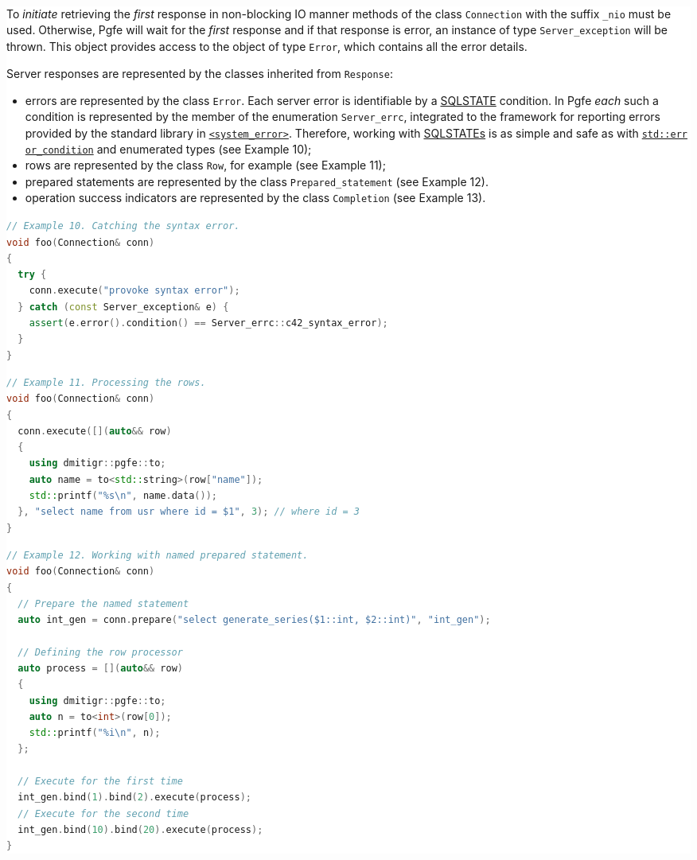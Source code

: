 To *initiate* retrieving the *first* response in non-blocking IO manner methods
of the class `Connection` with the suffix `_nio` must be used. Otherwise, Pgfe
will wait for the *first* response and if that response is error, an instance of
type `Server_exception` will be thrown. This object provides access to the object
of type `Error`, which contains all the error details.

Server responses are represented by the classes inherited from `Response`:

  - errors are represented by the class `Error`. Each server error is identifiable
    by a [SQLSTATE][errcodes] condition. In Pgfe *each* such a condition is
    represented by the member of the enumeration `Server_errc`, integrated to the
    framework for reporting errors provided by the standard library in
    [`<system_error>`][system_error]. Therefore, working with [SQLSTATEs][errcodes]
    is as simple and safe as with [`std::error_condition`][std_error_condition]
    and enumerated types (see Example 10);
  - rows are represented by the class `Row`, for example (see Example 11);
  - prepared statements are represented by the class `Prepared_statement` (see
  Example 12).
  - operation success indicators are represented by the class `Completion` (see
  Example 13).

```cpp
// Example 10. Catching the syntax error.
void foo(Connection& conn)
{
  try {
    conn.execute("provoke syntax error");
  } catch (const Server_exception& e) {
    assert(e.error().condition() == Server_errc::c42_syntax_error);
  }
}
```

```cpp
// Example 11. Processing the rows.
void foo(Connection& conn)
{
  conn.execute([](auto&& row)
  {
    using dmitigr::pgfe::to;
    auto name = to<std::string>(row["name"]);
    std::printf("%s\n", name.data());
  }, "select name from usr where id = $1", 3); // where id = 3
}
```

```cpp
// Example 12. Working with named prepared statement.
void foo(Connection& conn)
{
  // Prepare the named statement
  auto int_gen = conn.prepare("select generate_series($1::int, $2::int)", "int_gen");

  // Defining the row processor
  auto process = [](auto&& row)
  {
    using dmitigr::pgfe::to;
    auto n = to<int>(row[0]);
    std::printf("%i\n", n);
  };

  // Execute for the first time
  int_gen.bind(1).bind(2).execute(process);
  // Execute for the second time
  int_gen.bind(10).bind(20).execute(process);
}
```

[dmitigr_pgfe]: https://github.com/dmitigr/pgfe.git
[PostgreSQL]: https://www.postgresql.org/
[dollar-quoting]: https://www.postgresql.org/docs/current/static/sql-syntax-lexical.html#SQL-SYNTAX-DOLLAR-QUOTING
[datatype-datetime]: https://www.postgresql.org/docs/current/datatype-datetime.html
[errcodes]: https://www.postgresql.org/docs/current/static/errcodes-appendix.html
[libpq]: https://www.postgresql.org/docs/current/static/libpq.html
[lob]: https://www.postgresql.org/docs/current/static/largeobjects.html
[copy]: https://www.postgresql.org/docs/current/sql-copy.html
[pipeline]: https://www.postgresql.org/docs/current/libpq-pipeline-mode.html
[boost_datetime]: https://www.boost.org/doc/libs/release/libs/date_time/
[raii]: https://en.cppreference.com/w/cpp/language/raii
[CMake]: https://cmake.org/
[Doxygen]: http://doxygen.org/
[system_error]: https://en.cppreference.com/w/cpp/header/system_error
[std_deque]: https://en.cppreference.com/w/cpp/container/deque
[std_error_condition]: https://en.cppreference.com/w/cpp/error/error_condition
[std_istream]: https://en.cppreference.com/w/cpp/io/basic_istream
[std_list]: https://en.cppreference.com/w/cpp/container/list
[std_optional]: https://en.cppreference.com/w/cpp/utility/optional
[std_ostringstream]: https://en.cppreference.com/w/cpp/io/basic_ostringstream
[std_ostream]: https://en.cppreference.com/w/cpp/io/basic_ostream
[std_nullopt]: https://en.cppreference.com/w/cpp/utility/optional/nullopt
[std_string]: https://en.cppreference.com/w/cpp/string/basic_string
[std_vector]: https://en.cppreference.com/w/cpp/container/vector